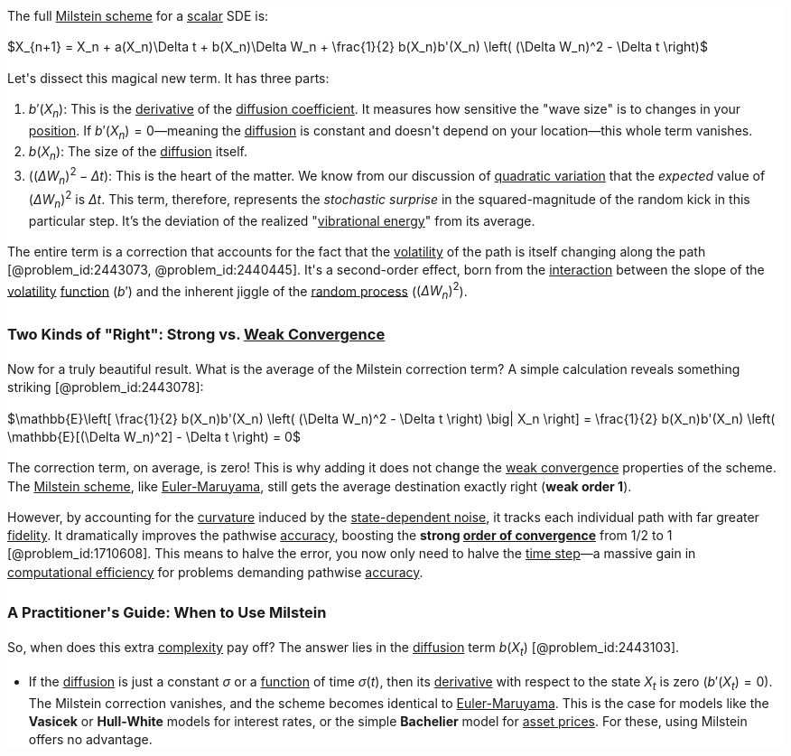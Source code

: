 The full [Milstein scheme](@article_id:140362) for a [scalar](@article_id:176564) SDE is:

$X_{n+1} = X_n + a(X_n)\Delta t + b(X_n)\Delta W_n + \frac{1}{2} b(X_n)b'(X_n) \left( (\Delta W_n)^2 - \Delta t \right)$

Let's dissect this magical new term. It has three parts:
1.  $b'(X_n)$: This is the [derivative](@article_id:157426) of the [diffusion coefficient](@article_id:146218). It measures how sensitive the "wave size" is to changes in your [position](@article_id:167295). If $b'(X_n)=0$—meaning the [diffusion](@article_id:140951) is constant and doesn't depend on your location—this whole term vanishes.
2.  $b(X_n)$: The size of the [diffusion](@article_id:140951) itself.
3.  $\left( (\Delta W_n)^2 - \Delta t \right)$: This is the heart of the matter. We know from our discussion of [quadratic variation](@article_id:140186) that the *expected* value of $(\Delta W_n)^2$ is $\Delta t$. This term, therefore, represents the *stochastic surprise* in the squared-magnitude of the random kick in this particular step. It’s the deviation of the realized "[vibrational energy](@article_id:157415)" from its average.

The entire term is a correction that accounts for the fact that the [volatility](@article_id:266358) of the path is itself changing along the path [@problem_id:2443073, @problem_id:2440445]. It's a second-order effect, born from the [interaction](@article_id:275086) between the slope of the [volatility](@article_id:266358) [function](@article_id:141001) ($b'$) and the inherent jiggle of the [random process](@article_id:269111) ($(\Delta W_n)^2$).

### Two Kinds of "Right": Strong vs. [Weak Convergence](@article_id:146156)

Now for a truly beautiful result. What is the average of the Milstein correction term? A simple calculation reveals something striking [@problem_id:2443078]:

$\mathbb{E}\left[ \frac{1}{2} b(X_n)b'(X_n) \left( (\Delta W_n)^2 - \Delta t \right) \big| X_n \right] = \frac{1}{2} b(X_n)b'(X_n) \left( \mathbb{E}[(\Delta W_n)^2] - \Delta t \right) = 0$

The correction term, on average, is zero! This is why adding it does not change the [weak convergence](@article_id:146156) properties of the scheme. The [Milstein scheme](@article_id:140362), like [Euler-Maruyama](@article_id:199035), still gets the average destination exactly right (**weak order 1**).

However, by accounting for the [curvature](@article_id:140525) induced by the [state-dependent noise](@article_id:204323), it tracks each individual path with far greater [fidelity](@article_id:145775). It dramatically improves the pathwise [accuracy](@article_id:170398), boosting the **strong [order of convergence](@article_id:145900)** from $1/2$ to $1$ [@problem_id:1710608]. This means to halve the error, you now only need to halve the [time step](@article_id:136673)—a massive gain in [computational efficiency](@article_id:269761) for problems demanding pathwise [accuracy](@article_id:170398).

### A Practitioner's Guide: When to Use Milstein

So, when does this extra [complexity](@article_id:265609) pay off? The answer lies in the [diffusion](@article_id:140951) term $b(X_t)$ [@problem_id:2443103].
*   If the [diffusion](@article_id:140951) is just a constant $\sigma$ or a [function](@article_id:141001) of time $\sigma(t)$, then its [derivative](@article_id:157426) with respect to the state $X_t$ is zero ($b'(X_t)=0$). The Milstein correction vanishes, and the scheme becomes identical to [Euler-Maruyama](@article_id:199035). This is the case for models like the **Vasicek** or **Hull-White** models for interest rates, or the simple **Bachelier** model for [asset prices](@article_id:171477). For these, using Milstein offers no advantage.
